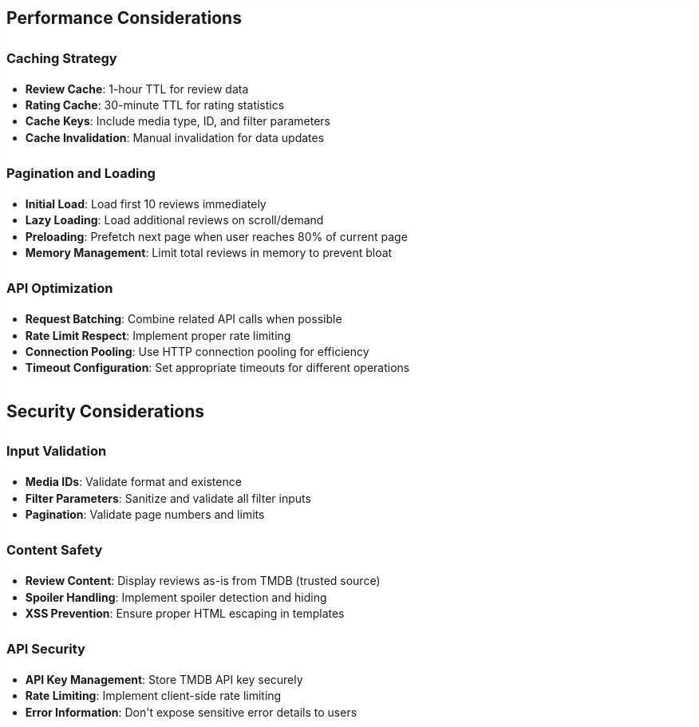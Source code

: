 ## Performance Considerations

### Caching Strategy

- **Review Cache**: 1-hour TTL for review data
- **Rating Cache**: 30-minute TTL for rating statistics
- **Cache Keys**: Include media type, ID, and filter parameters
- **Cache Invalidation**: Manual invalidation for data updates

### Pagination and Loading

- **Initial Load**: Load first 10 reviews immediately
- **Lazy Loading**: Load additional reviews on scroll/demand
- **Preloading**: Prefetch next page when user reaches 80% of current page
- **Memory Management**: Limit total reviews in memory to prevent bloat

### API Optimization

- **Request Batching**: Combine related API calls when possible
- **Rate Limit Respect**: Implement proper rate limiting
- **Connection Pooling**: Use HTTP connection pooling for efficiency
- **Timeout Configuration**: Set appropriate timeouts for different operations

## Security Considerations

### Input Validation

- **Media IDs**: Validate format and existence
- **Filter Parameters**: Sanitize and validate all filter inputs
- **Pagination**: Validate page numbers and limits

### Content Safety

- **Review Content**: Display reviews as-is from TMDB (trusted source)
- **Spoiler Handling**: Implement spoiler detection and hiding
- **XSS Prevention**: Ensure proper HTML escaping in templates

### API Security

- **API Key Management**: Store TMDB API key securely
- **Rate Limiting**: Implement client-side rate limiting
- **Error Information**: Don't expose sensitive error details to users